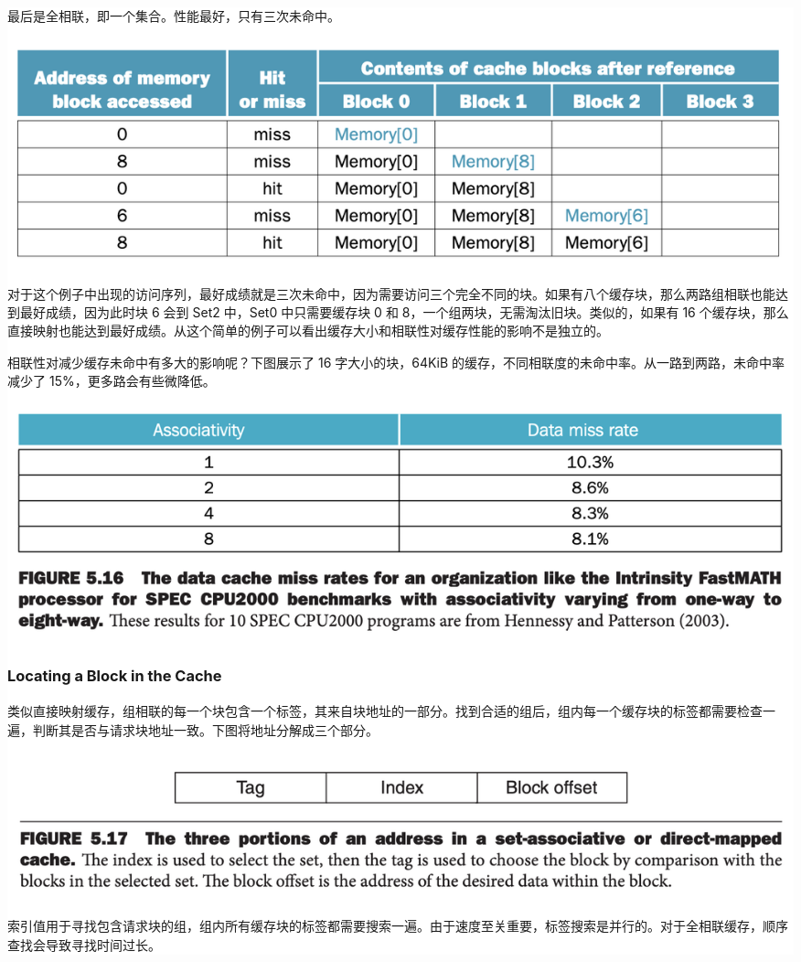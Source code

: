 
最后是全相联，即一个集合。性能最好，只有三次未命中。

![](0407.png)

对于这个例子中出现的访问序列，最好成绩就是三次未命中，因为需要访问三个完全不同的块。如果有八个缓存块，那么两路组相联也能达到最好成绩，因为此时块 6 会到 Set2 中，Set0 中只需要缓存块 0 和 8，一个组两块，无需淘汰旧块。类似的，如果有 16 个缓存块，那么直接映射也能达到最好成绩。从这个简单的例子可以看出缓存大小和相联性对缓存性能的影响不是独立的。

相联性对减少缓存未命中有多大的影响呢？下图展示了 16 字大小的块，64KiB 的缓存，不同相联度的未命中率。从一路到两路，未命中率减少了 15%，更多路会有些微降低。

![](0408.png)

### Locating a Block in the Cache
类似直接映射缓存，组相联的每一个块包含一个标签，其来自块地址的一部分。找到合适的组后，组内每一个缓存块的标签都需要检查一遍，判断其是否与请求块地址一致。下图将地址分解成三个部分。

![](0409.png)

索引值用于寻找包含请求块的组，组内所有缓存块的标签都需要搜索一遍。由于速度至关重要，标签搜索是并行的。对于全相联缓存，顺序查找会导致寻找时间过长。
